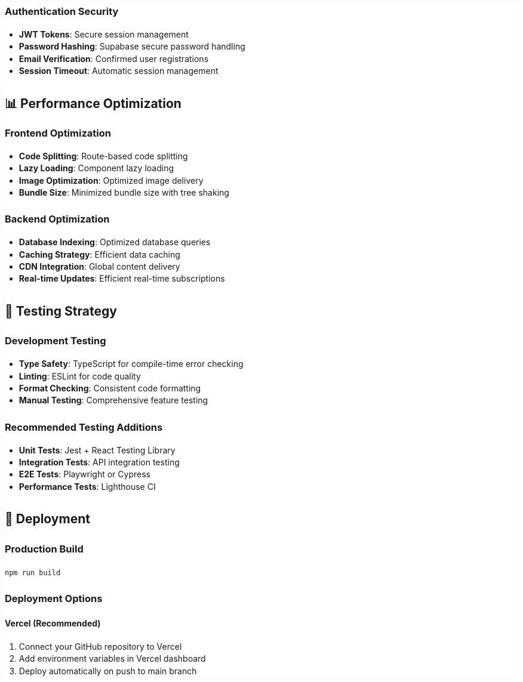 ### Authentication Security
- **JWT Tokens**: Secure session management
- **Password Hashing**: Supabase secure password handling
- **Email Verification**: Confirmed user registrations
- **Session Timeout**: Automatic session management

## 📊 Performance Optimization

### Frontend Optimization
- **Code Splitting**: Route-based code splitting
- **Lazy Loading**: Component lazy loading
- **Image Optimization**: Optimized image delivery
- **Bundle Size**: Minimized bundle size with tree shaking

### Backend Optimization
- **Database Indexing**: Optimized database queries
- **Caching Strategy**: Efficient data caching
- **CDN Integration**: Global content delivery
- **Real-time Updates**: Efficient real-time subscriptions

## 🧪 Testing Strategy

### Development Testing
- **Type Safety**: TypeScript for compile-time error checking
- **Linting**: ESLint for code quality
- **Format Checking**: Consistent code formatting
- **Manual Testing**: Comprehensive feature testing

### Recommended Testing Additions
- **Unit Tests**: Jest + React Testing Library
- **Integration Tests**: API integration testing
- **E2E Tests**: Playwright or Cypress
- **Performance Tests**: Lighthouse CI

## 🚀 Deployment

### Production Build
```bash
npm run build
```

### Deployment Options

#### Vercel (Recommended)
1. Connect your GitHub repository to Vercel
2. Add environment variables in Vercel dashboard
3. Deploy automatically on push to main branch
